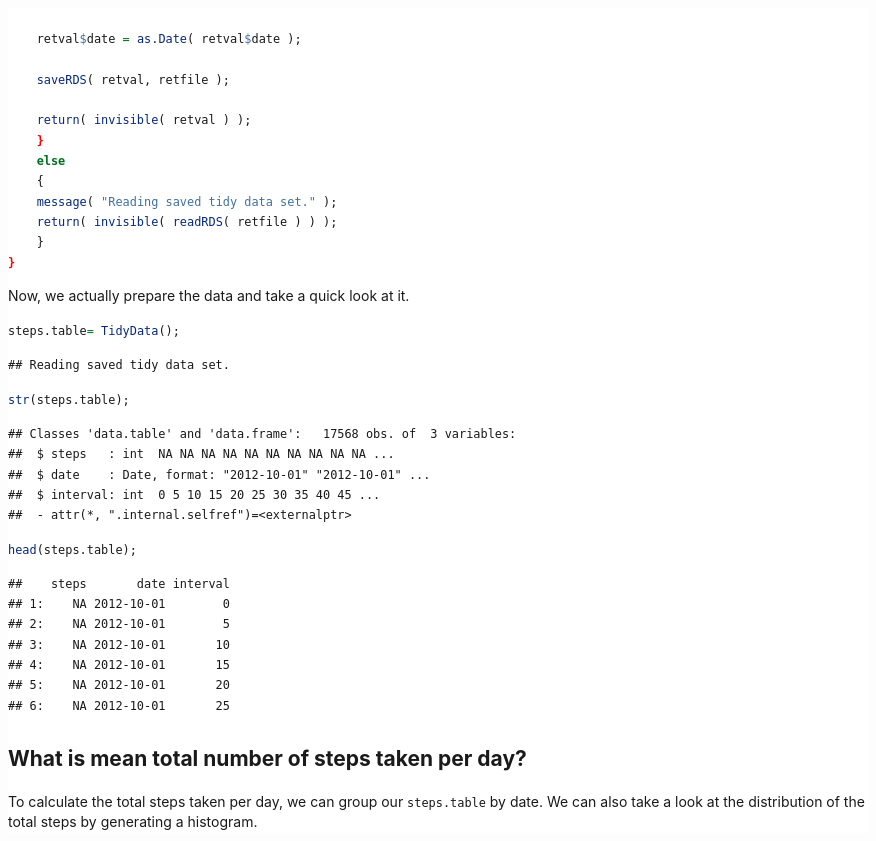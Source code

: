 ```r

	retval$date = as.Date( retval$date );

	saveRDS( retval, retfile );

	return( invisible( retval ) );
    }
    else
    {
	message( "Reading saved tidy data set." );
	return( invisible( readRDS( retfile ) ) );
    }
}
```
Now, we actually prepare the data and take a quick look at it.


```r
steps.table= TidyData();
```

```
## Reading saved tidy data set.
```

```r
str(steps.table);
```

```
## Classes 'data.table' and 'data.frame':	17568 obs. of  3 variables:
##  $ steps   : int  NA NA NA NA NA NA NA NA NA NA ...
##  $ date    : Date, format: "2012-10-01" "2012-10-01" ...
##  $ interval: int  0 5 10 15 20 25 30 35 40 45 ...
##  - attr(*, ".internal.selfref")=<externalptr>
```

```r
head(steps.table);
```

```
##    steps       date interval
## 1:    NA 2012-10-01        0
## 2:    NA 2012-10-01        5
## 3:    NA 2012-10-01       10
## 4:    NA 2012-10-01       15
## 5:    NA 2012-10-01       20
## 6:    NA 2012-10-01       25
```

## What is mean total number of steps taken per day?

To calculate the total steps taken per day, we can group our `steps.table` by
date. We can also take a look at the distribution of the total steps by
generating a histogram.
